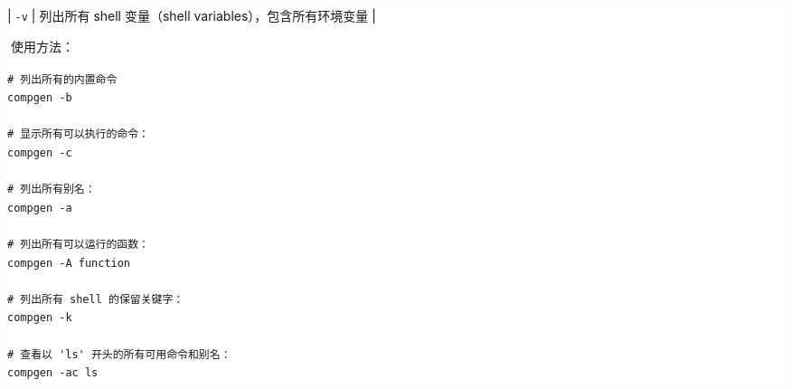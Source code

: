 | `-v`        | 列出所有 shell 变量（shell variables），包含所有环境变量 |

​	使用方法：

```
# 列出所有的内置命令
compgen -b

# 显示所有可以执行的命令：
compgen -c

# 列出所有别名：
compgen -a

# 列出所有可以运行的函数：
compgen -A function

# 列出所有 shell 的保留关键字：
compgen -k

# 查看以 'ls' 开头的所有可用命令和别名：
compgen -ac ls
```

